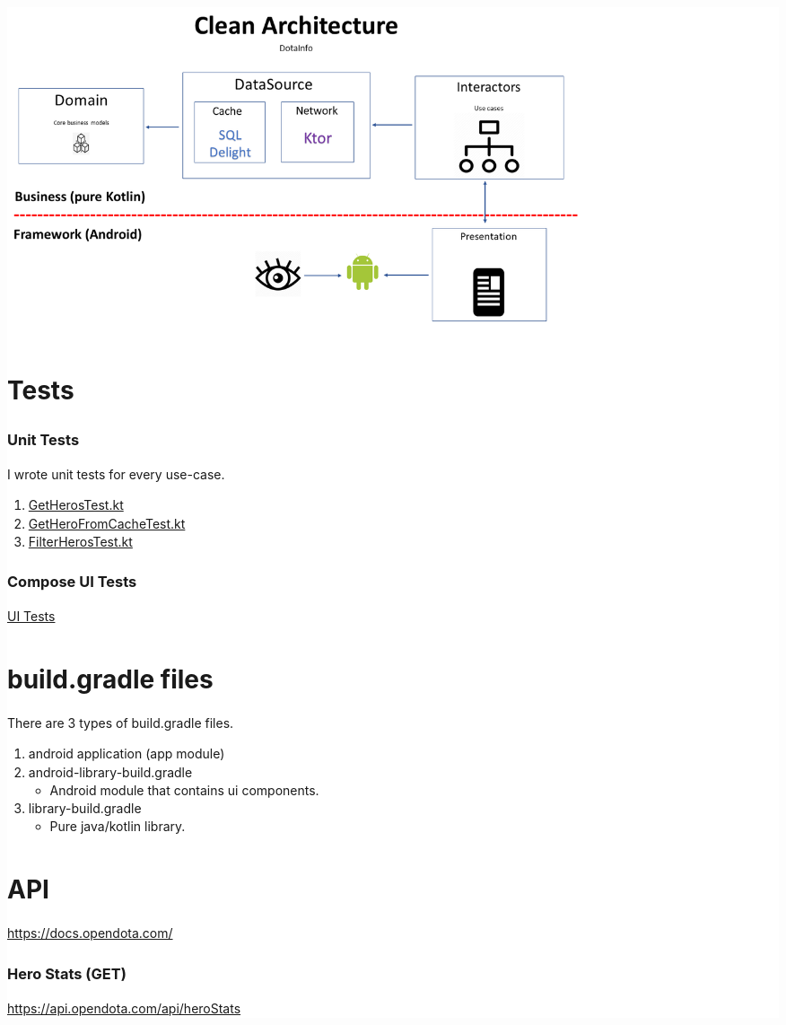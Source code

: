 <img src="/art/dotainfo_architecture.png" width="75%" height="75%" />


# Tests

### Unit Tests
I wrote unit tests for every use-case.
1. [GetHerosTest.kt](hero/hero-interactors/src/test/java/com/codingwithmitch/dotainfo/hero_interactors/GetHerosTest.kt)
1. [GetHeroFromCacheTest.kt](hero/hero-interactors/src/test/java/com/codingwithmitch/dotainfo/hero_interactors/GetHeroFromCacheTest.kt)
1. [FilterHerosTest.kt](hero/hero-interactors/src/test/java/com/codingwithmitch/dotainfo/hero_interactors/FilterHerosTest.kt)

### Compose UI Tests
[UI Tests](/app/src/androidTest/java/com/codingwithmitch/dotainfo/ui)

# build.gradle files
There are 3 types of build.gradle files.
1. android application (app module)
1. android-library-build.gradle
    - Android module that contains ui components.
1. library-build.gradle
    - Pure java/kotlin library.

# API
https://docs.opendota.com/

### Hero Stats (GET)
https://api.opendota.com/api/heroStats

